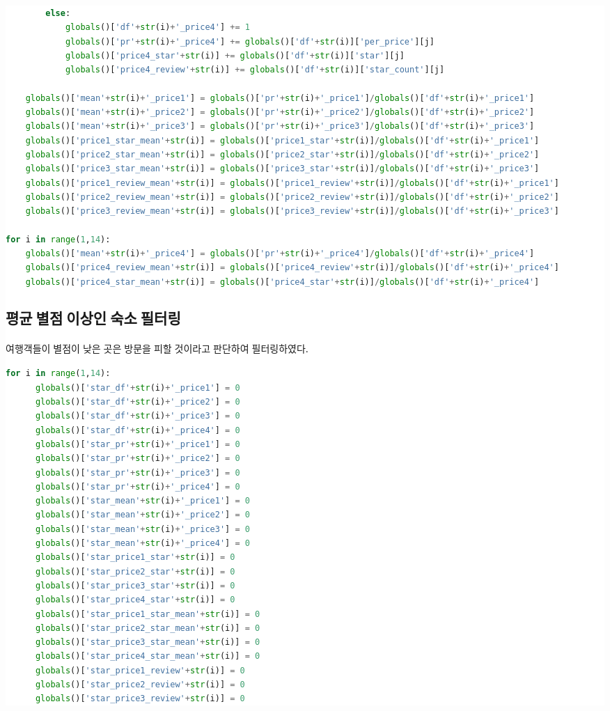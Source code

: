 ```python
        else:
            globals()['df'+str(i)+'_price4'] += 1
            globals()['pr'+str(i)+'_price4'] += globals()['df'+str(i)]['per_price'][j]
            globals()['price4_star'+str(i)] += globals()['df'+str(i)]['star'][j]
            globals()['price4_review'+str(i)] += globals()['df'+str(i)]['star_count'][j]
    
    globals()['mean'+str(i)+'_price1'] = globals()['pr'+str(i)+'_price1']/globals()['df'+str(i)+'_price1']
    globals()['mean'+str(i)+'_price2'] = globals()['pr'+str(i)+'_price2']/globals()['df'+str(i)+'_price2']
    globals()['mean'+str(i)+'_price3'] = globals()['pr'+str(i)+'_price3']/globals()['df'+str(i)+'_price3']
    globals()['price1_star_mean'+str(i)] = globals()['price1_star'+str(i)]/globals()['df'+str(i)+'_price1']
    globals()['price2_star_mean'+str(i)] = globals()['price2_star'+str(i)]/globals()['df'+str(i)+'_price2']
    globals()['price3_star_mean'+str(i)] = globals()['price3_star'+str(i)]/globals()['df'+str(i)+'_price3']
    globals()['price1_review_mean'+str(i)] = globals()['price1_review'+str(i)]/globals()['df'+str(i)+'_price1']
    globals()['price2_review_mean'+str(i)] = globals()['price2_review'+str(i)]/globals()['df'+str(i)+'_price2']
    globals()['price3_review_mean'+str(i)] = globals()['price3_review'+str(i)]/globals()['df'+str(i)+'_price3']

for i in range(1,14):    
    globals()['mean'+str(i)+'_price4'] = globals()['pr'+str(i)+'_price4']/globals()['df'+str(i)+'_price4']
    globals()['price4_review_mean'+str(i)] = globals()['price4_review'+str(i)]/globals()['df'+str(i)+'_price4']
    globals()['price4_star_mean'+str(i)] = globals()['price4_star'+str(i)]/globals()['df'+str(i)+'_price4']
```

## 평균 별점 이상인 숙소 필터링

여행객들이 별점이 낮은 곳은 방문을 피할 것이라고 판단하여 필터링하였다.


```python
for i in range(1,14):
      globals()['star_df'+str(i)+'_price1'] = 0
      globals()['star_df'+str(i)+'_price2'] = 0
      globals()['star_df'+str(i)+'_price3'] = 0
      globals()['star_df'+str(i)+'_price4'] = 0
      globals()['star_pr'+str(i)+'_price1'] = 0
      globals()['star_pr'+str(i)+'_price2'] = 0
      globals()['star_pr'+str(i)+'_price3'] = 0
      globals()['star_pr'+str(i)+'_price4'] = 0
      globals()['star_mean'+str(i)+'_price1'] = 0
      globals()['star_mean'+str(i)+'_price2'] = 0
      globals()['star_mean'+str(i)+'_price3'] = 0
      globals()['star_mean'+str(i)+'_price4'] = 0
      globals()['star_price1_star'+str(i)] = 0
      globals()['star_price2_star'+str(i)] = 0
      globals()['star_price3_star'+str(i)] = 0
      globals()['star_price4_star'+str(i)] = 0
      globals()['star_price1_star_mean'+str(i)] = 0
      globals()['star_price2_star_mean'+str(i)] = 0
      globals()['star_price3_star_mean'+str(i)] = 0
      globals()['star_price4_star_mean'+str(i)] = 0
      globals()['star_price1_review'+str(i)] = 0
      globals()['star_price2_review'+str(i)] = 0
      globals()['star_price3_review'+str(i)] = 0
```